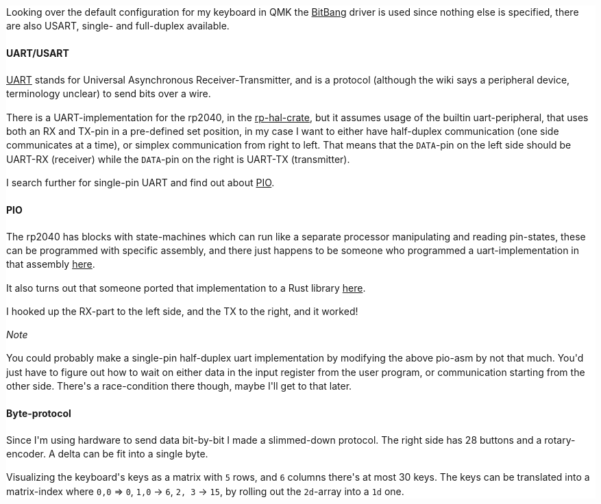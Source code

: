 Looking over the default configuration for my keyboard in QMK the [BitBang](https://github.com/qmk/qmk_firmware/blob/master/docs/serial_driver.md) 
driver is used since nothing else is specified, there are also USART, single- and full-duplex available.  

#### UART/USART

[UART](https://en.wikipedia.org/wiki/Universal_asynchronous_receiver-transmitter) stands for Universal Asynchronous 
Receiver-Transmitter, and is a protocol (although the wiki says a peripheral device, terminology unclear) 
to send bits over a wire.  

There is a UART-implementation for the rp2040, in the [rp-hal-crate](https://github.com/rp-rs/rp-hal), but it 
assumes usage of the builtin uart-peripheral, that uses both an RX and TX-pin in a pre-defined set position, in my case 
I want to either have half-duplex communication (one side communicates at a time), or simplex communication from right
to left. That means that the `DATA`-pin on the left side should be UART-RX (receiver) while the `DATA`-pin on 
the right is UART-TX (transmitter).  

I search further for single-pin UART and find out about [PIO](https://tutoduino.fr/en/pio-rp2040-en/).

#### PIO

The rp2040 has blocks with state-machines which can run like a separate processor manipulating and reading 
pin-states, these can be programmed with specific assembly, and there just happens to be someone 
who programmed a uart-implementation in that assembly [here](https://github.com/raspberrypi/pico-examples/blob/master/pio/uart_rx/uart_rx.pio).  

It also turns out that someone ported that implementation to a Rust library [here](https://github.com/Sympatron/pio-uart).  

I hooked up the RX-part to the left side, and the TX to the right, and it worked!

*Note* 

You could probably make a single-pin half-duplex uart implementation by modifying the above pio-asm by not that much.
You'd just have to figure out how to wait on either data in the input register from the user program, or communication 
starting from the other side. There's a race-condition there though, maybe I'll get to that later.

#### Byte-protocol

Since I'm using hardware to send data bit-by-bit I made a slimmed-down protocol. The right side has 28 buttons and a
rotary-encoder. A delta can be fit into a single byte. 

Visualizing the keyboard's keys as a matrix with `5` rows, and `6` columns there's at most 30 keys. 
The keys can be translated into a matrix-index where `0,0` => `0`, `1,0` -> `6`, `2, 3` -> `15`, by rolling out 
the `2d`-array into a `1d` one.
